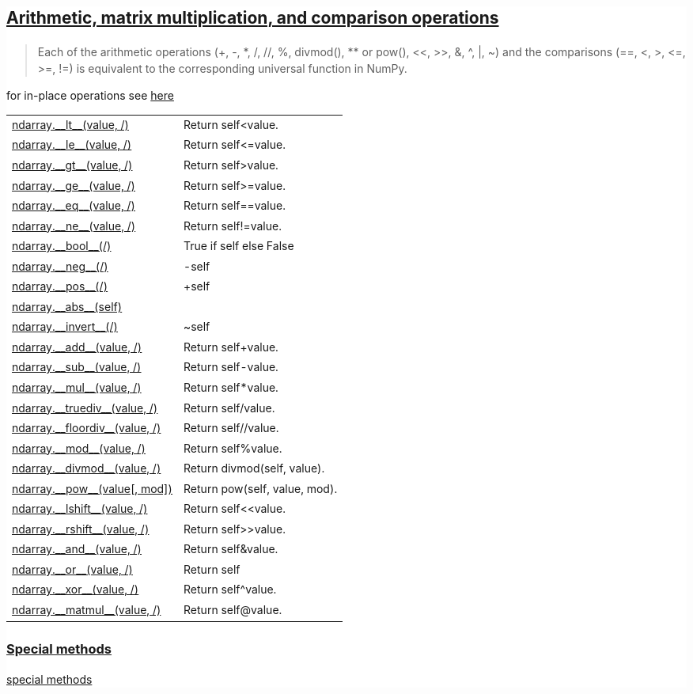 ## [Arithmetic, matrix multiplication, and comparison operations](https://numpy.org/doc/stable/reference/arrays.ndarray.html#arithmetic-matrix-multiplication-and-comparison-operations)

> Each of the arithmetic operations (+, -, *, /, //, %, divmod(), ** or pow(), <<, >>, &, ^, \|, ~) and the comparisons (==, <, >, <=, >=, !=) is equivalent to the corresponding universal function in NumPy. 

for in-place operations see [here](https://numpy.org/doc/stable/reference/arrays.ndarray.html#arithmetic-matrix-multiplication-and-comparison-operations)

|||
|---|---|
|[ndarray.\_\_lt\_\_(value, /)](https://numpy.org/doc/stable/reference/generated/numpy.ndarray.__lt__.html#numpy.ndarray.__lt__)|Return self<value.|
|[ndarray.\_\_le\_\_(value, /)](https://numpy.org/doc/stable/reference/generated/numpy.ndarray.__le__.html#numpy.ndarray.__le__)|Return self<=value.|
|[ndarray.\_\_gt\_\_(value, /)](https://numpy.org/doc/stable/reference/generated/numpy.ndarray.__gt__.html#numpy.ndarray.__gt__)|Return self>value.|
|[ndarray.\_\_ge\_\_(value, /)](https://numpy.org/doc/stable/reference/generated/numpy.ndarray.__ge__.html#numpy.ndarray.__ge__)|Return self>=value.|
|[ndarray.\_\_eq\_\_(value, /)](https://numpy.org/doc/stable/reference/generated/numpy.ndarray.__eq__.html#numpy.ndarray.__eq__)|Return self==value.|
|[ndarray.\_\_ne\_\_(value, /)](https://numpy.org/doc/stable/reference/generated/numpy.ndarray.__ne__.html#numpy.ndarray.__ne__)|Return self!=value.|
|[ndarray.\_\_bool\_\_(/)](https://numpy.org/doc/stable/reference/generated/numpy.ndarray.__bool__.html#numpy.ndarray.__bool__)|True if self else False|
|[ndarray.\_\_neg\_\_(/)](https://numpy.org/doc/stable/reference/generated/numpy.ndarray.__neg__.html#numpy.ndarray.__neg__)|-self|
|[ndarray.\_\_pos\_\_(/)](https://numpy.org/doc/stable/reference/generated/numpy.ndarray.__pos__.html#numpy.ndarray.__pos__)|+self|
|[ndarray.\_\_abs\_\_(self)](https://numpy.org/doc/stable/reference/generated/numpy.ndarray.__abs__.html#numpy.ndarray.__abs__)||
|[ndarray.\_\_invert\_\_(/)](https://numpy.org/doc/stable/reference/generated/numpy.ndarray.__invert__.html#numpy.ndarray.__invert__)|~self|
|[ndarray.\_\_add\_\_(value, /)](https://numpy.org/doc/stable/reference/generated/numpy.ndarray.__add__.html#numpy.ndarray.__add__)|Return self+value.|
|[ndarray.\_\_sub\_\_(value, /)](https://numpy.org/doc/stable/reference/generated/numpy.ndarray.__sub__.html#numpy.ndarray.__sub__)|Return self-value.|
|[ndarray.\_\_mul\_\_(value, /)](https://numpy.org/doc/stable/reference/generated/numpy.ndarray.__mul__.html#numpy.ndarray.__mul__)|Return self*value.|
|[ndarray.\_\_truediv\_\_(value, /)](https://numpy.org/doc/stable/reference/generated/numpy.ndarray.__truediv__.html#numpy.ndarray.__truediv__)|Return self/value.|
|[ndarray.\_\_floordiv\_\_(value, /)](https://numpy.org/doc/stable/reference/generated/numpy.ndarray.__floordiv__.html#numpy.ndarray.__floordiv__)|Return self//value.|
|[ndarray.\_\_mod\_\_(value, /)](https://numpy.org/doc/stable/reference/generated/numpy.ndarray.__mod__.html#numpy.ndarray.__mod__)|Return self%value.|
|[ndarray.\_\_divmod\_\_(value, /)](https://numpy.org/doc/stable/reference/generated/numpy.ndarray.__divmod__.html#numpy.ndarray.__divmod__)|Return divmod(self, value).|
|[ndarray.\_\_pow\_\_(value[, mod])](https://numpy.org/doc/stable/reference/generated/numpy.ndarray.__pow__.html#numpy.ndarray.__pow__)|Return pow(self, value, mod).|
|[ndarray.\_\_lshift\_\_(value, /)](https://numpy.org/doc/stable/reference/generated/numpy.ndarray.__lshift__.html#numpy.ndarray.__lshift__)|Return self<<value.|
|[ndarray.\_\_rshift\_\_(value, /)](https://numpy.org/doc/stable/reference/generated/numpy.ndarray.__rshift__.html#numpy.ndarray.__rshift__)|Return self>>value.|
|[ndarray.\_\_and\_\_(value, /)](https://numpy.org/doc/stable/reference/generated/numpy.ndarray.__and__.html#numpy.ndarray.__and__)|Return self&value.|
|[ndarray.\_\_or\_\_(value, /)](https://numpy.org/doc/stable/reference/generated/numpy.ndarray.__or__.html#numpy.ndarray.__or__)|Return self|value.|
|[ndarray.\_\_xor\_\_(value, /)](https://numpy.org/doc/stable/reference/generated/numpy.ndarray.__xor__.html#numpy.ndarray.__xor__)|Return self^value.|
|[ndarray.\_\_matmul\_\_(value, /)](https://numpy.org/doc/stable/reference/generated/numpy.ndarray.__matmul__.html#numpy.ndarray.__matmul__)|Return self@value.|


### [Special methods](https://numpy.org/doc/stable/reference/arrays.ndarray.html#special-methods)

[special methods](https://numpy.org/doc/stable/reference/arrays.ndarray.html#special-methods)



